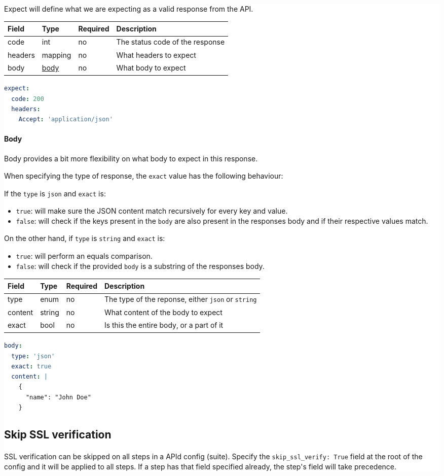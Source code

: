 Expect will define what we are expecting as a valid response from the API.

| Field   | Type                      | Required | Description                     |
| :------ | :------------------------ | :------- | :------------------------------ |
| code    | int                       | no       | The status code of the response |
| headers | mapping                   | no       | What headers to expect          |
| body    | [body](reference.md#body) | no       | What body to expect             |

```yaml
expect:
  code: 200
  headers:
    Accept: 'application/json'
```

#### Body

Body provides a bit more flexibility on what body to expect in this response.

When specifying the type of response, the `exact` value has the following behaviour:

If the `type` is `json` and `exact` is:

- `true`: will make sure the JSON content match recursively for every key and value.
- `false`: will check if the keys present in the `body` are also present in the responses body and if their respective values match.

On the other hand, if `type` is `string` and `exact` is:

- `true`: will perform an equals comparison.
- `false`: will check if the provided `body` is a substring of the responses body.

| Field   | Type   | Required | Description                                        |
| :------ | :----- | :------- | :------------------------------------------------- |
| type    | enum   | no       | The type of the reponse, either `json` or `string` |
| content | string | no       | What content of the body to expect                 |
| exact   | bool   | no       | Is this the entire body, or a part of it           |

```yaml
body:
  type: 'json'
  exact: true
  content: |
    {
      "name": "John Doe"
    }
```

## Skip SSL verification
SSL verification can be skipped on all steps in a APId config (suite). Specify the `skip_ssl_verify: True` field
at the root of the config and it will be applied to all steps. If a step has that field specified already,
the step's field will take precedence.
